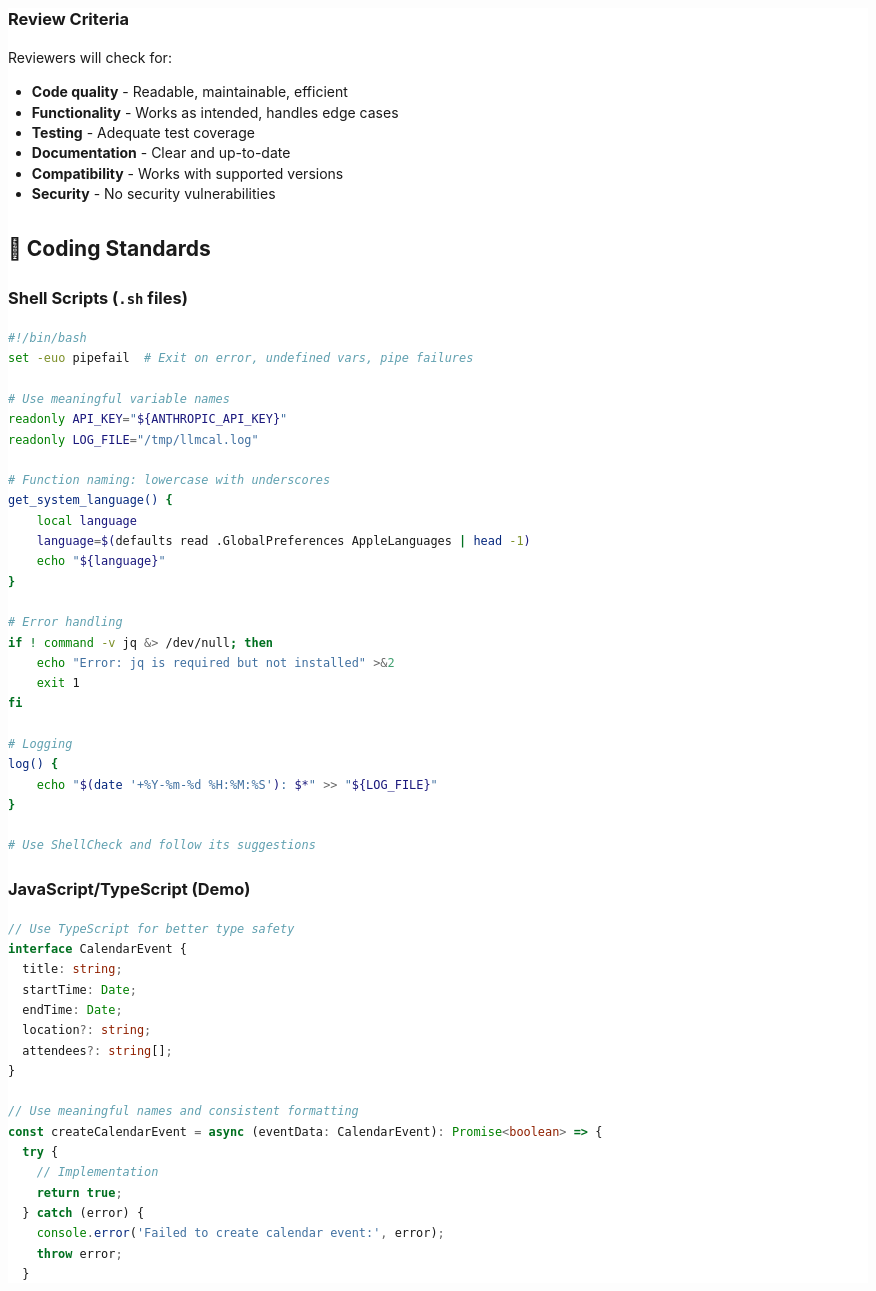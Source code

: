 ### Review Criteria

Reviewers will check for:
- **Code quality** - Readable, maintainable, efficient
- **Functionality** - Works as intended, handles edge cases
- **Testing** - Adequate test coverage
- **Documentation** - Clear and up-to-date
- **Compatibility** - Works with supported versions
- **Security** - No security vulnerabilities

## 🎯 Coding Standards

### Shell Scripts (`.sh` files)

```bash
#!/bin/bash
set -euo pipefail  # Exit on error, undefined vars, pipe failures

# Use meaningful variable names
readonly API_KEY="${ANTHROPIC_API_KEY}"
readonly LOG_FILE="/tmp/llmcal.log"

# Function naming: lowercase with underscores
get_system_language() {
    local language
    language=$(defaults read .GlobalPreferences AppleLanguages | head -1)
    echo "${language}"
}

# Error handling
if ! command -v jq &> /dev/null; then
    echo "Error: jq is required but not installed" >&2
    exit 1
fi

# Logging
log() {
    echo "$(date '+%Y-%m-%d %H:%M:%S'): $*" >> "${LOG_FILE}"
}

# Use ShellCheck and follow its suggestions
```

### JavaScript/TypeScript (Demo)

```typescript
// Use TypeScript for better type safety
interface CalendarEvent {
  title: string;
  startTime: Date;
  endTime: Date;
  location?: string;
  attendees?: string[];
}

// Use meaningful names and consistent formatting
const createCalendarEvent = async (eventData: CalendarEvent): Promise<boolean> => {
  try {
    // Implementation
    return true;
  } catch (error) {
    console.error('Failed to create calendar event:', error);
    throw error;
  }
```